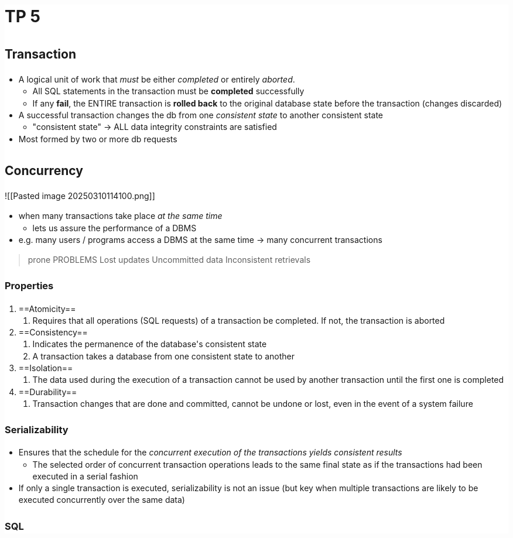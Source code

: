 # TP 5

## Transaction

- A logical unit of work that *must* be either *completed* or entirely *aborted*.
	- All SQL statements in the transaction must be **completed** successfully
	- If any **fail**, the ENTIRE transaction is **rolled back** to the original database state before the transaction (changes discarded)
- A successful transaction changes the db from one *consistent state* to another consistent state
	- "consistent state" -> ALL data integrity constraints are satisfied
- Most formed by two or more db requests

## Concurrency

![[Pasted image 20250310114100.png]]

- when many transactions take place *at the same time*
	- lets us assure the performance of a DBMS
- e.g. many users / programs access a DBMS at the same time -> many concurrent transactions

> prone PROBLEMS
> 	 Lost updates
> 	 Uncommitted data
> 	 Inconsistent retrievals

### Properties

1. ==Atomicity== 
	1. Requires that all operations (SQL requests) of a transaction be completed. If not, the transaction is aborted
2. ==Consistency== 
	1. Indicates the permanence of the database's consistent state
	2. A transaction takes a database from one consistent state to another 
3. ==Isolation==
	1. The data used during the execution of a transaction cannot be used by another transaction until the first one is completed
4. ==Durability==
	1. Transaction changes that are done and committed, cannot be undone or lost, even in the event of a system failure

### Serializability

- Ensures that the schedule for the *concurrent execution of the transactions yields consistent results*
	- The selected order of concurrent transaction operations leads to the same final state as if the transactions had been executed in a serial fashion
- If only a single transaction is executed, serializability is not an issue (but key when multiple transactions are likely to be executed concurrently over the same data)

### SQL
